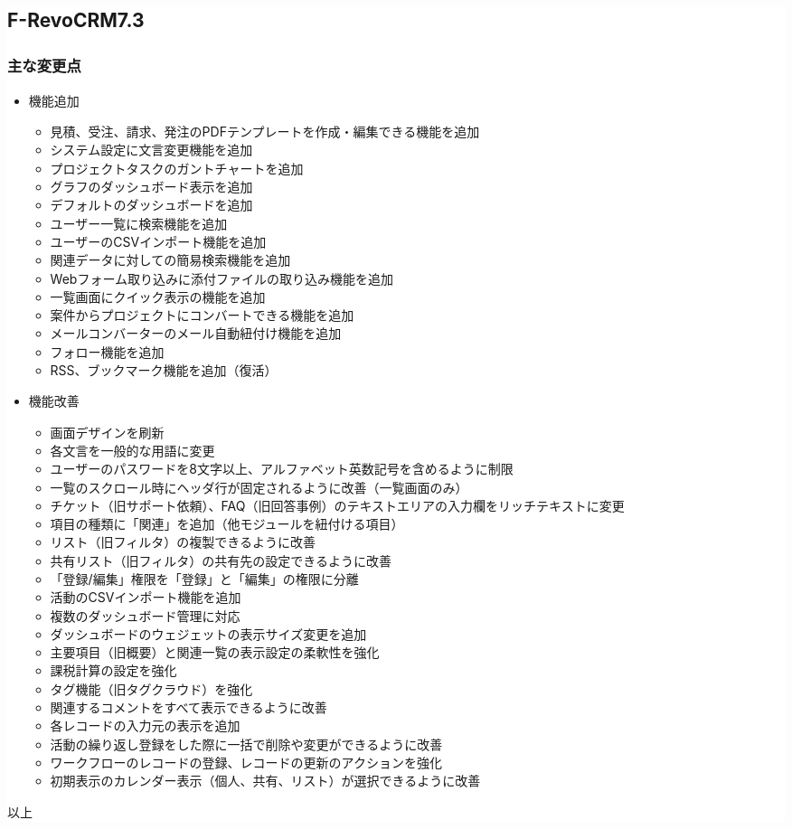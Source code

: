 ## F-RevoCRM7.3
### 主な変更点

* 機能追加
  - 見積、受注、請求、発注のPDFテンプレートを作成・編集できる機能を追加
  - システム設定に文言変更機能を追加
  - プロジェクトタスクのガントチャートを追加
  - グラフのダッシュボード表示を追加
  - デフォルトのダッシュボードを追加
  - ユーザー一覧に検索機能を追加
  - ユーザーのCSVインポート機能を追加
  - 関連データに対しての簡易検索機能を追加
  - Webフォーム取り込みに添付ファイルの取り込み機能を追加
  - 一覧画面にクイック表示の機能を追加
  - 案件からプロジェクトにコンバートできる機能を追加
  - メールコンバーターのメール自動紐付け機能を追加
  - フォロー機能を追加
  - RSS、ブックマーク機能を追加（復活）

* 機能改善
  - 画面デザインを刷新
  - 各文言を一般的な用語に変更
  - ユーザーのパスワードを8文字以上、アルファベット英数記号を含めるように制限
  - 一覧のスクロール時にヘッダ行が固定されるように改善（一覧画面のみ）
  - チケット（旧サポート依頼）、FAQ（旧回答事例）のテキストエリアの入力欄をリッチテキストに変更
  - 項目の種類に「関連」を追加（他モジュールを紐付ける項目）
  - リスト（旧フィルタ）の複製できるように改善
  - 共有リスト（旧フィルタ）の共有先の設定できるように改善
  - 「登録/編集」権限を「登録」と「編集」の権限に分離
  - 活動のCSVインポート機能を追加
  - 複数のダッシュボード管理に対応
  - ダッシュボードのウェジェットの表示サイズ変更を追加
  - 主要項目（旧概要）と関連一覧の表示設定の柔軟性を強化
  - 課税計算の設定を強化
  - タグ機能（旧タグクラウド）を強化
  - 関連するコメントをすべて表示できるように改善
  - 各レコードの入力元の表示を追加
  - 活動の繰り返し登録をした際に一括で削除や変更ができるように改善
  - ワークフローのレコードの登録、レコードの更新のアクションを強化
  - 初期表示のカレンダー表示（個人、共有、リスト）が選択できるように改善

以上

